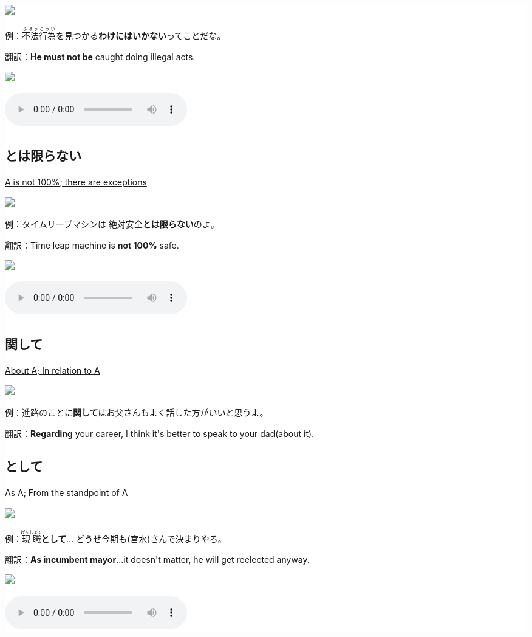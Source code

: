 
![](https://i.imgur.com/KClmgPp.png)


例：<ruby>不法行為 <rt>ふほうこうい</rt></ruby>を見つかる**わけにはいかない**ってことだな。

翻訳：**He must not be** caught doing illegal acts.

![](https://us-southeast-1.linodeobjects.com/immersionkit/media/anime/Hyouka/media/3_0.21.10.400-0.21.13.820.jpg)


![](https://us-southeast-1.linodeobjects.com/immersionkit/media/anime/Hyouka/media/3_0.21.10.400-0.21.13.820.mp3)


## とは限らない

<u>A is not 100%; there are exceptions</u>


![](https://i.imgur.com/8aFvCb3.png)

例：タイムリープマシンは 絶対安全**とは限らない**のよ。

翻訳：Time leap machine is **not 100%** safe.

![](https://us-southeast-1.linodeobjects.com/immersionkit/media/anime/Steins%20Gate/media/A_SteinsGateS01_E14_1_0.11.21.954.jpg)


![](https://us-southeast-1.linodeobjects.com/immersionkit/media/anime/Steins%20Gate/media/A_SteinsGateS01_E14_1_0.11.20.014-0.11.23.893.mp3)


## 関して

<u>About A; In relation to A</u>

![](https://i.imgur.com/Xc5uGuV.png)


例：進路のことに**関して**はお父さんもよく話した方がいいと思うよ。

翻訳：**Regarding** your career, I think it's better to speak to your dad(about it).


## として

<u>As A; From the standpoint of A</u>

![](https://i.imgur.com/ky3FByB.png)

例：<ruby>現職 <rt>げんしょく</rt></ruby>**として**… どうせ今期も(宮水)さんで決まりやろ。

翻訳：**As incumbent mayor**...it doesn't matter, he will get reelected anyway.

![](https://us-southeast-1.linodeobjects.com/immersionkit/media/anime/Your%20Name/media/Anime_-_YourName_1_0.08.02.560.jpg)


![](https://us-southeast-1.linodeobjects.com/immersionkit/media/anime/Your%20Name/media/Anime_-_YourName_1_0.08.00.000-0.08.05.120.mp3)
